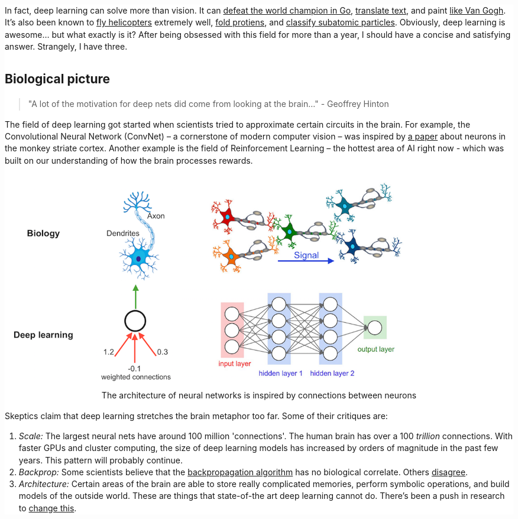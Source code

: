 In fact, deep learning can solve more than vision. It can [defeat the world champion in Go](http://www.nature.com/nature/journal/v529/n7587/full/nature16961.html), [translate text](https://arxiv.org/abs/1406.1078), and paint [like Van Gogh](https://github.com/jcjohnson/neural-style). It’s also been known to [fly helicopters](https://www.youtube.com/user/stanfordhelicopter) extremely well, [fold protiens](http://www.nature.com/articles/srep17573), and [classify subatomic particles](http://www.jmlr.org/proceedings/papers/v42/sado14.html). Obviously, deep learning is awesome… but what exactly is it? After being obsessed with this field for more than a year, I should have a concise and satisfying answer. Strangely, I have three.

## Biological picture 

> "A lot of the motivation for deep nets did come from looking at the brain..." - Geoffrey Hinton
	
The field of deep learning got started when scientists tried to approximate certain circuits in the brain. For example, the Convolutional Neural Network (ConvNet) – a cornerstone of modern computer vision – was inspired by [a paper](https://www.ncbi.nlm.nih.gov/pubmed/4966457) about neurons in the monkey striate cortex. Another example is the field of Reinforcement Learning – the hottest area of AI right now - which was built on our understanding of how the brain processes rewards.

<div class="imgcap">
	<img src="/images/2017-09-15-what-is/bio_vs_dl.png" width="80%">
	<div class="thecap" style="text-align:center">The architecture of neural networks is inspired by connections between neurons</div>
</div>

Skeptics claim that deep learning stretches the brain metaphor too far. Some of their critiques are:

1. _Scale:_ The largest neural nets have around 100 million 'connections'. The human brain has over a 100 _trillion_ connections. With faster GPUs and cluster computing, the size of deep learning models has increased by orders of magnitude in the past few years. This pattern will probably continue.
2. _Backprop:_ Some scientists believe that the [backpropagation algorithm](https://en.wikipedia.org/wiki/Backpropagation) has no biological correlate. Others [disagree](https://www.cs.toronto.edu/~hinton/backpropincortex2014.pdf).
3. _Architecture:_ Certain areas of the brain are able to store really complicated memories, perform symbolic operations, and build models of the outside world. These are things that state-of-the art deep learning cannot do.  There’s been a push in research to [change this](https://arxiv.org/abs/1604.00289). 
